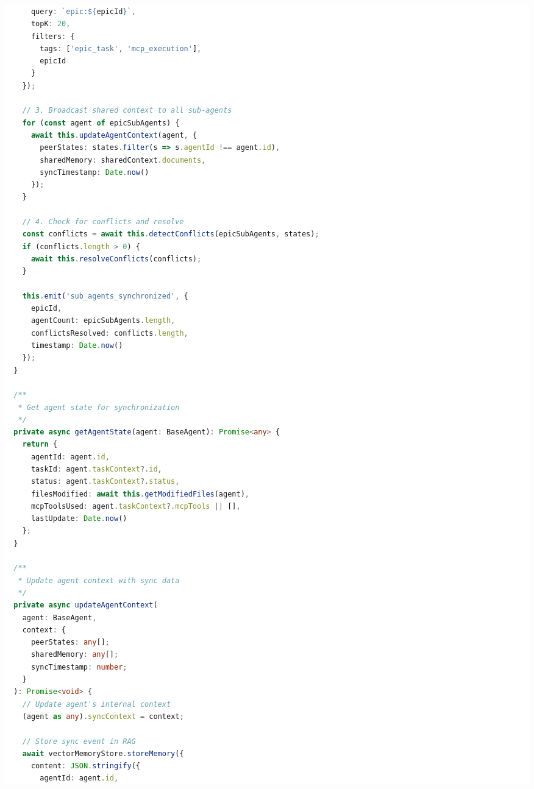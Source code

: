 ```typescript
      query: `epic:${epicId}`,
      topK: 20,
      filters: {
        tags: ['epic_task', 'mcp_execution'],
        epicId
      }
    });

    // 3. Broadcast shared context to all sub-agents
    for (const agent of epicSubAgents) {
      await this.updateAgentContext(agent, {
        peerStates: states.filter(s => s.agentId !== agent.id),
        sharedMemory: sharedContext.documents,
        syncTimestamp: Date.now()
      });
    }

    // 4. Check for conflicts and resolve
    const conflicts = await this.detectConflicts(epicSubAgents, states);
    if (conflicts.length > 0) {
      await this.resolveConflicts(conflicts);
    }

    this.emit('sub_agents_synchronized', {
      epicId,
      agentCount: epicSubAgents.length,
      conflictsResolved: conflicts.length,
      timestamp: Date.now()
    });
  }

  /**
   * Get agent state for synchronization
   */
  private async getAgentState(agent: BaseAgent): Promise<any> {
    return {
      agentId: agent.id,
      taskId: agent.taskContext?.id,
      status: agent.taskContext?.status,
      filesModified: await this.getModifiedFiles(agent),
      mcpToolsUsed: agent.taskContext?.mcpTools || [],
      lastUpdate: Date.now()
    };
  }

  /**
   * Update agent context with sync data
   */
  private async updateAgentContext(
    agent: BaseAgent,
    context: {
      peerStates: any[];
      sharedMemory: any[];
      syncTimestamp: number;
    }
  ): Promise<void> {
    // Update agent's internal context
    (agent as any).syncContext = context;

    // Store sync event in RAG
    await vectorMemoryStore.storeMemory({
      content: JSON.stringify({
        agentId: agent.id,
```